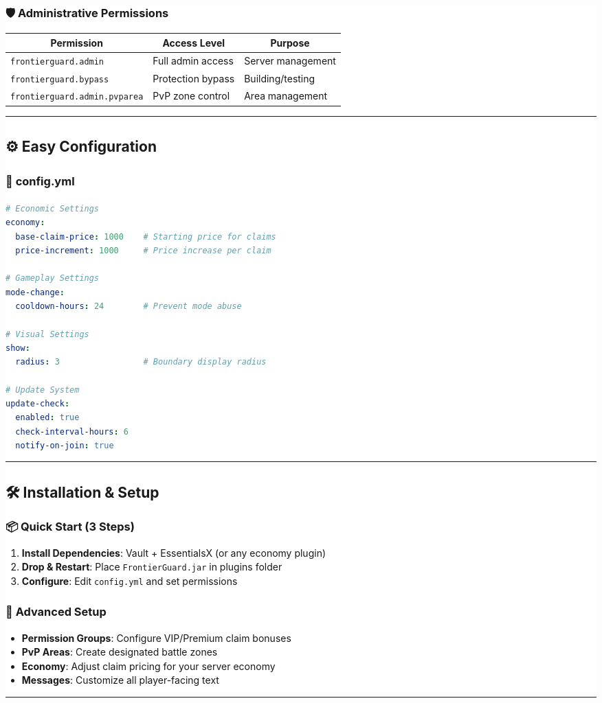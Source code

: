 ### 🛡️ **Administrative Permissions**
| Permission | Access Level | Purpose |
|------------|-------------|---------|
| `frontierguard.admin` | Full admin access | Server management |
| `frontierguard.bypass` | Protection bypass | Building/testing |
| `frontierguard.admin.pvparea` | PvP zone control | Area management |

---

## ⚙️ **Easy Configuration**

### 📝 **config.yml**
```yaml
# Economic Settings
economy:
  base-claim-price: 1000    # Starting price for claims
  price-increment: 1000     # Price increase per claim

# Gameplay Settings  
mode-change:
  cooldown-hours: 24        # Prevent mode abuse

# Visual Settings
show:
  radius: 3                 # Boundary display radius

# Update System
update-check:
  enabled: true
  check-interval-hours: 6
  notify-on-join: true
```

---

## 🛠️ **Installation & Setup**

### 📦 **Quick Start (3 Steps)**
1. **Install Dependencies**: Vault + EssentialsX (or any economy plugin)
2. **Drop & Restart**: Place `FrontierGuard.jar` in plugins folder
3. **Configure**: Edit `config.yml` and set permissions

### 🔧 **Advanced Setup**
- **Permission Groups**: Configure VIP/Premium claim bonuses
- **PvP Areas**: Create designated battle zones
- **Economy**: Adjust claim pricing for your server economy
- **Messages**: Customize all player-facing text

---